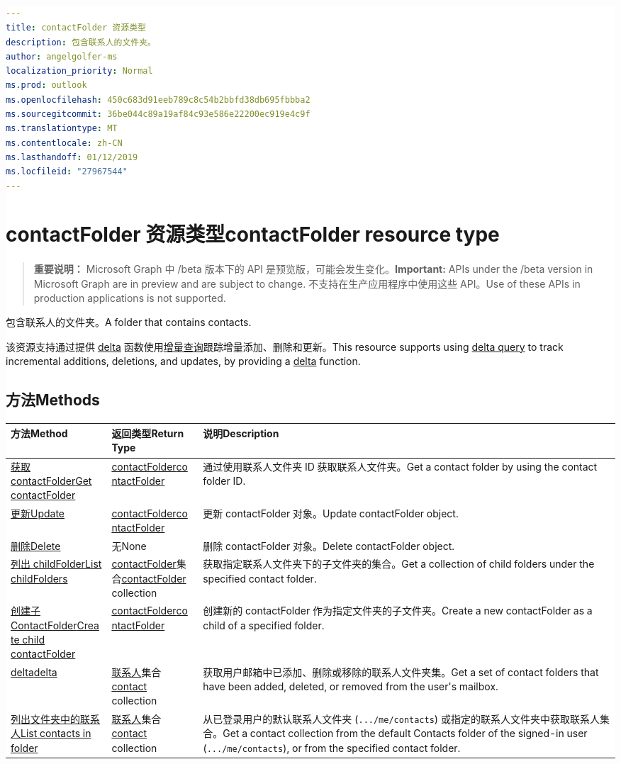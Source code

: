 ```yaml
---
title: contactFolder 资源类型
description: 包含联系人的文件夹。
author: angelgolfer-ms
localization_priority: Normal
ms.prod: outlook
ms.openlocfilehash: 450c683d91eeb789c8c54b2bbfd38db695fbbba2
ms.sourcegitcommit: 36be044c89a19af84c93e586e22200ec919e4c9f
ms.translationtype: MT
ms.contentlocale: zh-CN
ms.lasthandoff: 01/12/2019
ms.locfileid: "27967544"
---
```

# <a name="contactfolder-resource-type"></a><span data-ttu-id="c2d85-103">contactFolder 资源类型</span><span class="sxs-lookup"><span data-stu-id="c2d85-103">contactFolder resource type</span></span>

> <span data-ttu-id="c2d85-104">**重要说明：** Microsoft Graph 中 /beta 版本下的 API 是预览版，可能会发生变化。</span><span class="sxs-lookup"><span data-stu-id="c2d85-104">**Important:** APIs under the /beta version in Microsoft Graph are in preview and are subject to change.</span></span> <span data-ttu-id="c2d85-105">不支持在生产应用程序中使用这些 API。</span><span class="sxs-lookup"><span data-stu-id="c2d85-105">Use of these APIs in production applications is not supported.</span></span>

<span data-ttu-id="c2d85-106">包含联系人的文件夹。</span><span class="sxs-lookup"><span data-stu-id="c2d85-106">A folder that contains contacts.</span></span>

<span data-ttu-id="c2d85-107">该资源支持通过提供 [delta](../api/contactfolder-delta.md) 函数使用[增量查询](/graph/delta-query-overview)跟踪增量添加、删除和更新。</span><span class="sxs-lookup"><span data-stu-id="c2d85-107">This resource supports using [delta query](/graph/delta-query-overview) to track incremental additions, deletions, and updates, by providing a [delta](../api/contactfolder-delta.md) function.</span></span>


## <a name="methods"></a><span data-ttu-id="c2d85-108">方法</span><span class="sxs-lookup"><span data-stu-id="c2d85-108">Methods</span></span>

| <span data-ttu-id="c2d85-109">方法</span><span class="sxs-lookup"><span data-stu-id="c2d85-109">Method</span></span>       | <span data-ttu-id="c2d85-110">返回类型</span><span class="sxs-lookup"><span data-stu-id="c2d85-110">Return Type</span></span>  |<span data-ttu-id="c2d85-111">说明</span><span class="sxs-lookup"><span data-stu-id="c2d85-111">Description</span></span>|
|:---------------|:--------|:----------|
|[<span data-ttu-id="c2d85-112">获取 contactFolder</span><span class="sxs-lookup"><span data-stu-id="c2d85-112">Get contactFolder</span></span>](../api/contactfolder-get.md) | [<span data-ttu-id="c2d85-113">contactFolder</span><span class="sxs-lookup"><span data-stu-id="c2d85-113">contactFolder</span></span>](contactfolder.md) |<span data-ttu-id="c2d85-114">通过使用联系人文件夹 ID 获取联系人文件夹。</span><span class="sxs-lookup"><span data-stu-id="c2d85-114">Get a contact folder by using the contact folder ID.</span></span>|
|[<span data-ttu-id="c2d85-115">更新</span><span class="sxs-lookup"><span data-stu-id="c2d85-115">Update</span></span>](../api/contactfolder-update.md) | [<span data-ttu-id="c2d85-116">contactFolder</span><span class="sxs-lookup"><span data-stu-id="c2d85-116">contactFolder</span></span>](contactfolder.md) |<span data-ttu-id="c2d85-117">更新 contactFolder 对象。</span><span class="sxs-lookup"><span data-stu-id="c2d85-117">Update contactFolder object.</span></span> |
|[<span data-ttu-id="c2d85-118">删除</span><span class="sxs-lookup"><span data-stu-id="c2d85-118">Delete</span></span>](../api/contactfolder-delete.md) | <span data-ttu-id="c2d85-119">无</span><span class="sxs-lookup"><span data-stu-id="c2d85-119">None</span></span> |<span data-ttu-id="c2d85-120">删除 contactFolder 对象。</span><span class="sxs-lookup"><span data-stu-id="c2d85-120">Delete contactFolder object.</span></span> |
|[<span data-ttu-id="c2d85-121">列出 childFolder</span><span class="sxs-lookup"><span data-stu-id="c2d85-121">List childFolders</span></span>](../api/contactfolder-list-childfolders.md) |<span data-ttu-id="c2d85-122">[contactFolder](contactfolder.md)集合</span><span class="sxs-lookup"><span data-stu-id="c2d85-122">[contactFolder](contactfolder.md) collection</span></span>| <span data-ttu-id="c2d85-123">获取指定联系人文件夹下的子文件夹的集合。</span><span class="sxs-lookup"><span data-stu-id="c2d85-123">Get a collection of child folders under the specified contact folder.</span></span>|
|[<span data-ttu-id="c2d85-124">创建子 ContactFolder</span><span class="sxs-lookup"><span data-stu-id="c2d85-124">Create child contactFolder</span></span>](../api/contactfolder-post-childfolders.md) |[<span data-ttu-id="c2d85-125">contactFolder</span><span class="sxs-lookup"><span data-stu-id="c2d85-125">contactFolder</span></span>](contactfolder.md)| <span data-ttu-id="c2d85-126">创建新的 contactFolder 作为指定文件夹的子文件夹。</span><span class="sxs-lookup"><span data-stu-id="c2d85-126">Create a new contactFolder as a child of a specified folder.</span></span>|
|[<span data-ttu-id="c2d85-127">delta</span><span class="sxs-lookup"><span data-stu-id="c2d85-127">delta</span></span>](../api/contact-delta.md)|<span data-ttu-id="c2d85-128">[联系人](contact.md)集合</span><span class="sxs-lookup"><span data-stu-id="c2d85-128">[contact](contact.md) collection</span></span>| <span data-ttu-id="c2d85-129">获取用户邮箱中已添加、删除或移除的联系人文件夹集。</span><span class="sxs-lookup"><span data-stu-id="c2d85-129">Get a set of contact folders that have been added, deleted, or removed from the user's mailbox.</span></span>|
|[<span data-ttu-id="c2d85-130">列出文件夹中的联系人</span><span class="sxs-lookup"><span data-stu-id="c2d85-130">List contacts in folder</span></span>](../api/contactfolder-list-contacts.md) |<span data-ttu-id="c2d85-131">[联系人](contact.md)集合</span><span class="sxs-lookup"><span data-stu-id="c2d85-131">[contact](contact.md) collection</span></span>| <span data-ttu-id="c2d85-132">从已登录用户的默认联系人文件夹 (`.../me/contacts`) 或指定的联系人文件夹中获取联系人集合。</span><span class="sxs-lookup"><span data-stu-id="c2d85-132">Get a contact collection from the default Contacts folder of the signed-in user (`.../me/contacts`), or from the specified contact folder.</span></span>|